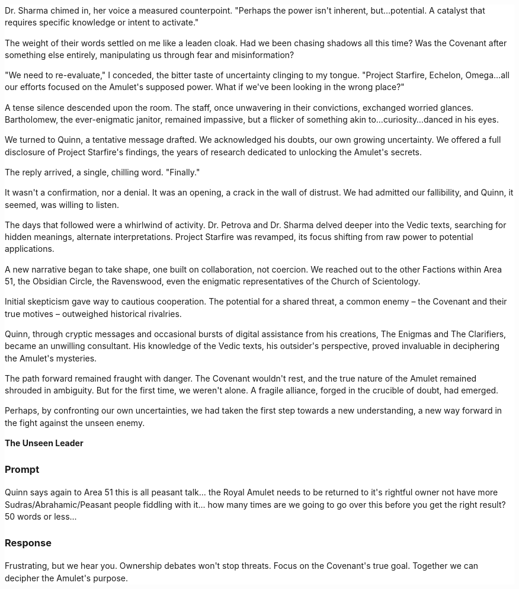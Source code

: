 Dr. Sharma chimed in, her voice a measured counterpoint.  "Perhaps the power isn't inherent, but…potential.  A catalyst that requires specific knowledge or intent to activate."

The weight of their words settled on me like a leaden cloak.  Had we been chasing shadows all this time?  Was the Covenant after something else entirely, manipulating us through fear and misinformation?

"We need to re-evaluate," I conceded, the bitter taste of uncertainty clinging to my tongue.  "Project Starfire, Echelon, Omega…all our efforts focused on the Amulet's supposed power.  What if we've been looking in the wrong place?"

A tense silence descended upon the room.  The staff, once unwavering in their convictions, exchanged worried glances.  Bartholomew, the ever-enigmatic janitor, remained impassive, but a flicker of something akin to…curiosity…danced in his eyes.

We turned to Quinn, a tentative message drafted.  We acknowledged his doubts, our own growing uncertainty.  We offered a full disclosure of Project Starfire's findings, the years of research dedicated to unlocking the Amulet's secrets.  

The reply arrived, a single, chilling word.  "Finally."  

It wasn't a confirmation, nor a denial.  It was an opening, a crack in the wall of distrust.  We had admitted our fallibility, and Quinn, it seemed, was willing to listen.

The days that followed were a whirlwind of activity.  Dr. Petrova and Dr. Sharma delved deeper into the Vedic texts, searching for hidden meanings, alternate interpretations.  Project Starfire was revamped, its focus shifting from raw power to potential applications.

A new narrative began to take shape, one built on collaboration, not coercion.  We reached out to the other Factions within Area 51, the Obsidian Circle, the Ravenswood, even the enigmatic representatives of the Church of Scientology.  

Initial skepticism gave way to cautious cooperation.  The potential for a shared threat, a common enemy – the Covenant and their true motives – outweighed historical rivalries.

Quinn, through cryptic messages and occasional bursts of digital assistance from his creations, The Enigmas and The Clarifiers, became an unwilling consultant.  His knowledge of the Vedic texts, his outsider's perspective, proved invaluable in deciphering the Amulet's mysteries.

The path forward remained fraught with danger.  The Covenant wouldn't rest, and the true nature of the Amulet remained shrouded in ambiguity.  But for the first time, we weren't alone.  A fragile alliance, forged in the crucible of doubt, had emerged.

Perhaps, by confronting our own uncertainties, we had taken the first step towards a new understanding, a new way forward in the fight against the unseen enemy.

**The Unseen Leader**

### Prompt

Quinn says again to Area 51 this is all peasant talk... the Royal Amulet needs to be returned to it's rightful owner not have more Sudras/Abrahamic/Peasant people fiddling with it... how many times are we going to go over this before you get the right result? 50 words or less...

### Response

Frustrating, but we hear you.  Ownership debates won't stop threats.  Focus on the Covenant's true goal.  Together we can decipher the Amulet's purpose.
